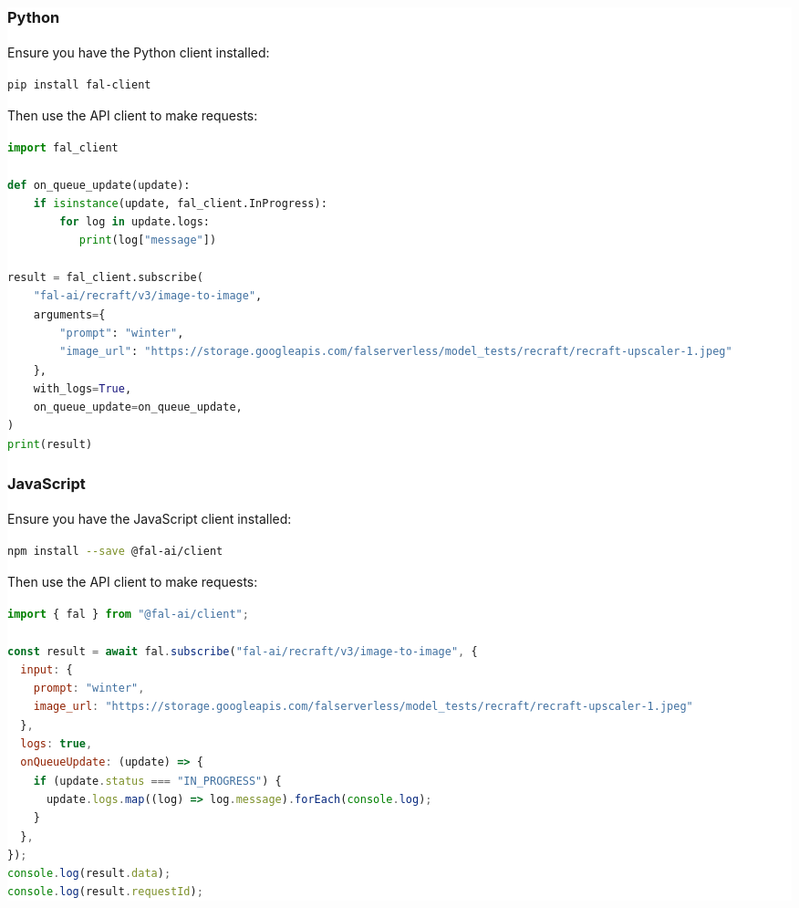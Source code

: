 ### Python

Ensure you have the Python client installed:

```bash
pip install fal-client
```

Then use the API client to make requests:

```python
import fal_client

def on_queue_update(update):
    if isinstance(update, fal_client.InProgress):
        for log in update.logs:
           print(log["message"])

result = fal_client.subscribe(
    "fal-ai/recraft/v3/image-to-image",
    arguments={
        "prompt": "winter",
        "image_url": "https://storage.googleapis.com/falserverless/model_tests/recraft/recraft-upscaler-1.jpeg"
    },
    with_logs=True,
    on_queue_update=on_queue_update,
)
print(result)
```

### JavaScript

Ensure you have the JavaScript client installed:

```bash
npm install --save @fal-ai/client
```

Then use the API client to make requests:

```javascript
import { fal } from "@fal-ai/client";

const result = await fal.subscribe("fal-ai/recraft/v3/image-to-image", {
  input: {
    prompt: "winter",
    image_url: "https://storage.googleapis.com/falserverless/model_tests/recraft/recraft-upscaler-1.jpeg"
  },
  logs: true,
  onQueueUpdate: (update) => {
    if (update.status === "IN_PROGRESS") {
      update.logs.map((log) => log.message).forEach(console.log);
    }
  },
});
console.log(result.data);
console.log(result.requestId);
```

